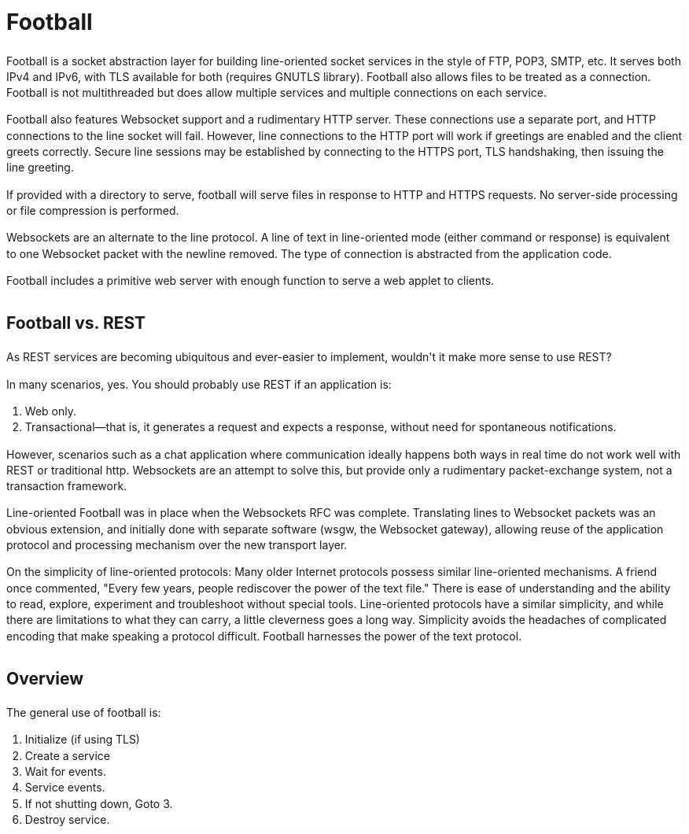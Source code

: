 # Football
Football is a socket abstraction layer for building line-oriented socket services in the style of FTP, POP3, SMTP, etc.  It serves both IPv4 and IPv6, with TLS available for both (requires GNUTLS library).  Football also allows files to be treated as a connection.  Football is not multithreaded but does allow multiple services and multiple connections on each service.

Football also features Websocket support and a rudimentary HTTP server.  These connections use a separate port, and HTTP connections to the line socket will fail.  However, line connections to the HTTP port will work if greetings are enabled and the client greets correctly.  Secure line sessions may be established by connecting to the HTTPS port, TLS handshaking, then issuing the line greeting.

If provided with a directory to serve, football will serve files in response to HTTP and HTTPS requests.  No server-side processing or file compression is performed.

Websockets are an alternate to the line protocol.  A line of text in line-oriented mode (either command or response) is equivalent to one Websocket packet with the newline removed.  The type of connection is abstracted from the application code.

Football includes a primitive web server with enough function to serve a web applet to clients.

## Football vs. REST
As REST services are becoming ubiquitous and ever-easier to implement, wouldn't it make more sense to use REST?

In many scenarios, yes.  You should probably use REST if an application is:

1.	Web only.
2.	Transactional—that is, it generates a request and expects a response, without need for spontaneous notifications.

However, scenarios such as a chat application where communication ideally happens both ways in real time do not work well with REST or traditional http.  Websockets are an attempt to solve this, but provide only a rudimentary packet-exchange system, not a transaction framework.

Line-oriented Football was in place when the Websockets RFC was complete.  Translating lines to Websocket packets was an obvious extension, and initially done with separate software (wsgw, the Websocket gateway), allowing reuse of the application protocol and processing mechanism over the new transport layer.

On the simplicity of line-oriented protocols: Many older Internet protocols possess similar line-oriented mechanisms.  A friend once commented, "Every few years, people rediscover the power of the text file."  There is ease of understanding and the ability to read, explore, experiment and troubleshoot without special tools.  Line-oriented protocols have a similar simplicity, and while there are limitations to what they can carry, a little cleverness goes a long way.  Simplicity avoids the headaches of complicated encoding that make speaking a protocol difficult.  Football harnesses the power of the text protocol.

## Overview
The general use of football is:

1.	Initialize (if using TLS)
2.	Create a service
3.	Wait for events.
4.	Service events.
5.	If not shutting down, Goto 3.
6.	Destroy service.
